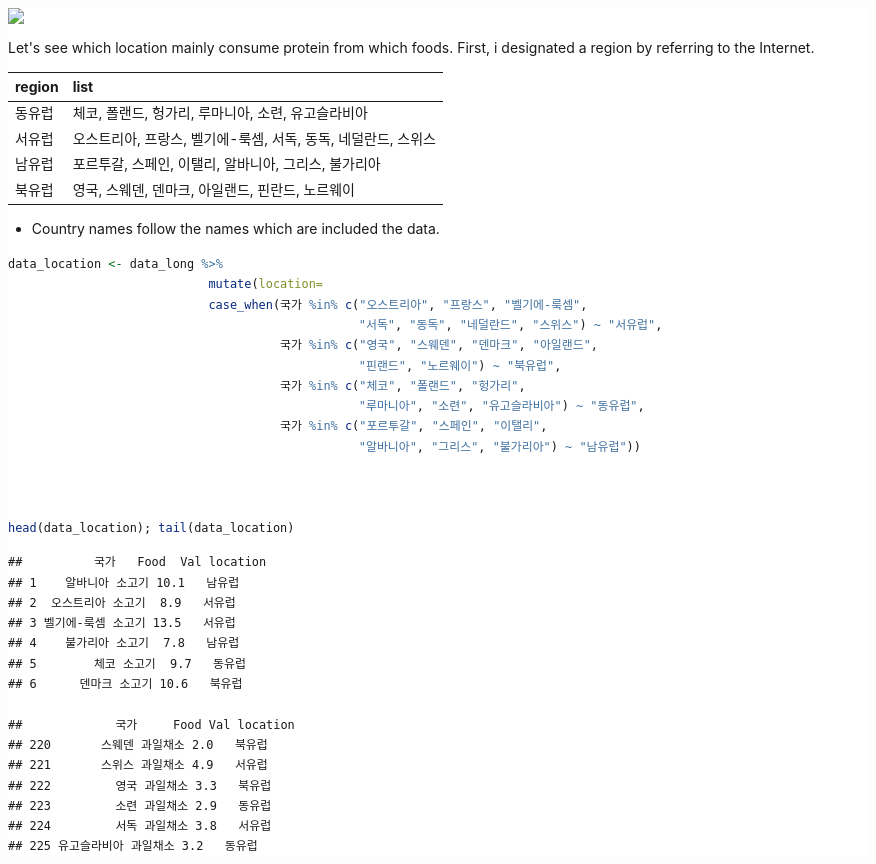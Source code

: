 <img src="chap3.-FA_files/figure-markdown_github/bar chart each country-1.png" style="display: block; margin: auto;" />

Let's see which location mainly consume protein from which foods.
First, i designated a region by referring to the Internet.

| region | list                                                          |
|--------|:--------------------------------------------------------------|
| 동유럽 | 체코, 폴랜드, 헝가리, 루마니아, 소련, 유고슬라비아            |
| 서유럽 | 오스트리아, 프랑스, 벨기에-룩셈, 서독, 동독, 네덜란드, 스위스 |
| 남유럽 | 포르투갈, 스페인, 이탤리, 알바니아, 그리스, 불가리아          |
| 북유럽 | 영국, 스웨덴, 덴마크, 아일랜드, 핀란드, 노르웨이              |

-   Country names follow the names which are included the data.

``` r
data_location <- data_long %>% 
                            mutate(location=
                            case_when(국가 %in% c("오스트리아", "프랑스", "벨기에-룩셈", 
                                                 "서독", "동독", "네덜란드", "스위스") ~ "서유럽",
                                      국가 %in% c("영국", "스웨덴", "덴마크", "아일랜드",
                                                 "핀랜드", "노르웨이") ~ "북유럽",
                                      국가 %in% c("체코", "폴랜드", "헝가리",
                                                 "루마니아", "소련", "유고슬라비아") ~ "동유럽",
                                      국가 %in% c("포르투갈", "스페인", "이탤리", 
                                                 "알바니아", "그리스", "불가리아") ~ "남유럽"))



head(data_location); tail(data_location)
```

    ##          국가   Food  Val location
    ## 1    알바니아 소고기 10.1   남유럽
    ## 2  오스트리아 소고기  8.9   서유럽
    ## 3 벨기에-룩셈 소고기 13.5   서유럽
    ## 4    불가리아 소고기  7.8   남유럽
    ## 5        체코 소고기  9.7   동유럽
    ## 6      덴마크 소고기 10.6   북유럽

    ##             국가     Food Val location
    ## 220       스웨덴 과일채소 2.0   북유럽
    ## 221       스위스 과일채소 4.9   서유럽
    ## 222         영국 과일채소 3.3   북유럽
    ## 223         소련 과일채소 2.9   동유럽
    ## 224         서독 과일채소 3.8   서유럽
    ## 225 유고슬라비아 과일채소 3.2   동유럽
